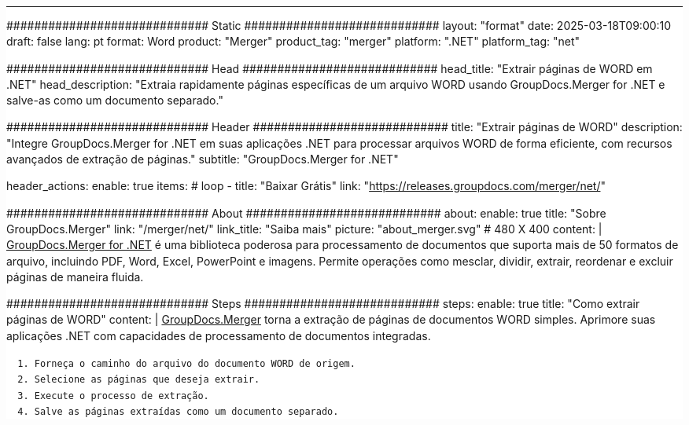 
---
############################# Static ############################
layout: "format"
date:  2025-03-18T09:00:10
draft: false
lang: pt
format: Word
product: "Merger"
product_tag: "merger"
platform: ".NET"
platform_tag: "net"

############################# Head ############################
head_title: "Extrair páginas de WORD em .NET"
head_description: "Extraia rapidamente páginas específicas de um arquivo WORD usando GroupDocs.Merger for .NET e salve-as como um documento separado."

############################# Header ############################
title: "Extrair páginas de WORD" 
description: "Integre GroupDocs.Merger for .NET em suas aplicações .NET para processar arquivos WORD de forma eficiente, com recursos avançados de extração de páginas."
subtitle: "GroupDocs.Merger for .NET" 

header_actions:
  enable: true
  items:
    #  loop
    - title: "Baixar Grátis"
      link: "https://releases.groupdocs.com/merger/net/"
      
############################# About ############################
about:
    enable: true
    title: "Sobre GroupDocs.Merger"
    link: "/merger/net/"
    link_title: "Saiba mais"
    picture: "about_merger.svg" # 480 X 400
    content: |
       [GroupDocs.Merger for .NET](/merger/net/) é uma biblioteca poderosa para processamento de documentos que suporta mais de 50 formatos de arquivo, incluindo PDF, Word, Excel, PowerPoint e imagens. Permite operações como mesclar, dividir, extrair, reordenar e excluir páginas de maneira fluida.

############################# Steps ############################
steps:
    enable: true
    title: "Como extrair páginas de WORD"
    content: |
      [GroupDocs.Merger](/merger/net/) torna a extração de páginas de documentos WORD simples. Aprimore suas aplicações .NET com capacidades de processamento de documentos integradas.
      
      1. Forneça o caminho do arquivo do documento WORD de origem.
      2. Selecione as páginas que deseja extrair.
      3. Execute o processo de extração.
      4. Salve as páginas extraídas como um documento separado.
   